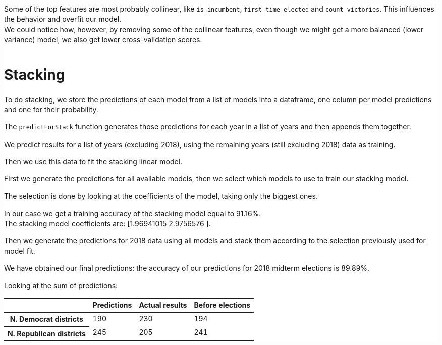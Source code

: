 Some of the top features are most probably collinear, like `is_incumbent`, `first_time_elected` and `count_victories`. This influences the behavior and overfit our model.  
We could notice how, however, by removing some of the collinear features, even though we might get a more balanced (lower variance) model, we also get lower cross-validation scores.  

<h1 class="post-title">Stacking</h1>

To do stacking, we store the predictions of each model from a list of models into a dataframe, one column per model predictions and one for their probability.  

The `predictForStack` function generates those predictions for each year in a list of years and then appends them together.  

We predict results for a list of years (excluding 2018), using the remaining years (still excluding 2018) data as training.  

Then we use this data to fit the stacking linear model.  

First we generate the predictions for all available models, then we select which models to use to train our stacking model.  

The selection is done by looking at the coefficients of the model, taking only the biggest ones.  

In our case we get a training accuracy of the stacking model equal to 91.16%.  
The stacking model coefficients are: [1.96941015 2.9756576 ].  

Then we generate the predictions for 2018 data using all models and stack them according to the selection previously used for model fit.  

We have obtained our final predictions: the accuracy of our predictions for 2018 midterm elections is 89.89%.  

Looking at the sum of predictions:  

<table>
  <thead>
    <tr>
      <th></th>
      <th>Predictions</th>
      <th>Actual results</th>
      <th>Before elections</th>
    </tr>
  </thead>
  <tbody>
    <tr>
      <th>N. Democrat districts</th>
      <td>190</td>
      <td>230</td>
      <td>194</td>
    </tr>
    <tr>
      <th>N. Republican districts</th>
      <td>245</td>
      <td>205</td>
      <td>241</td>
    </tr>
  </tbody>
</table>
